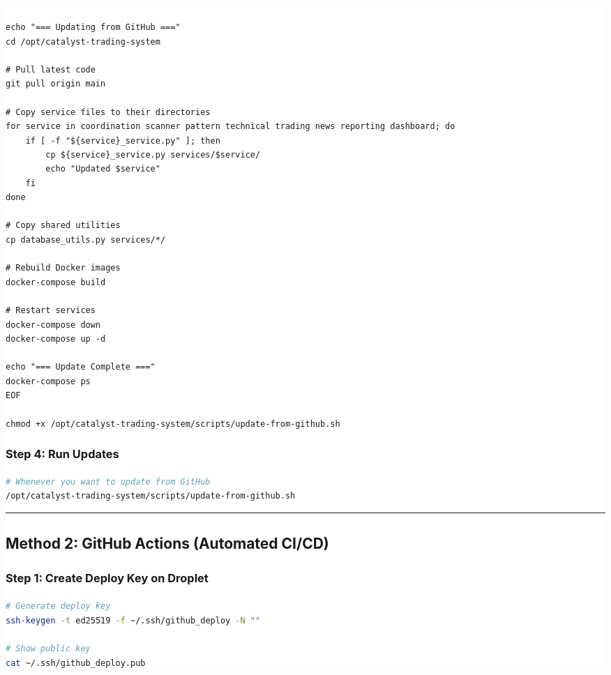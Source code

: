 ```

echo "=== Updating from GitHub ==="
cd /opt/catalyst-trading-system

# Pull latest code
git pull origin main

# Copy service files to their directories
for service in coordination scanner pattern technical trading news reporting dashboard; do
    if [ -f "${service}_service.py" ]; then
        cp ${service}_service.py services/$service/
        echo "Updated $service"
    fi
done

# Copy shared utilities
cp database_utils.py services/*/

# Rebuild Docker images
docker-compose build

# Restart services
docker-compose down
docker-compose up -d

echo "=== Update Complete ==="
docker-compose ps
EOF

chmod +x /opt/catalyst-trading-system/scripts/update-from-github.sh
```

### Step 4: Run Updates
```bash
# Whenever you want to update from GitHub
/opt/catalyst-trading-system/scripts/update-from-github.sh
```

---

## Method 2: GitHub Actions (Automated CI/CD)

### Step 1: Create Deploy Key on Droplet
```bash
# Generate deploy key
ssh-keygen -t ed25519 -f ~/.ssh/github_deploy -N ""

# Show public key
cat ~/.ssh/github_deploy.pub
```
